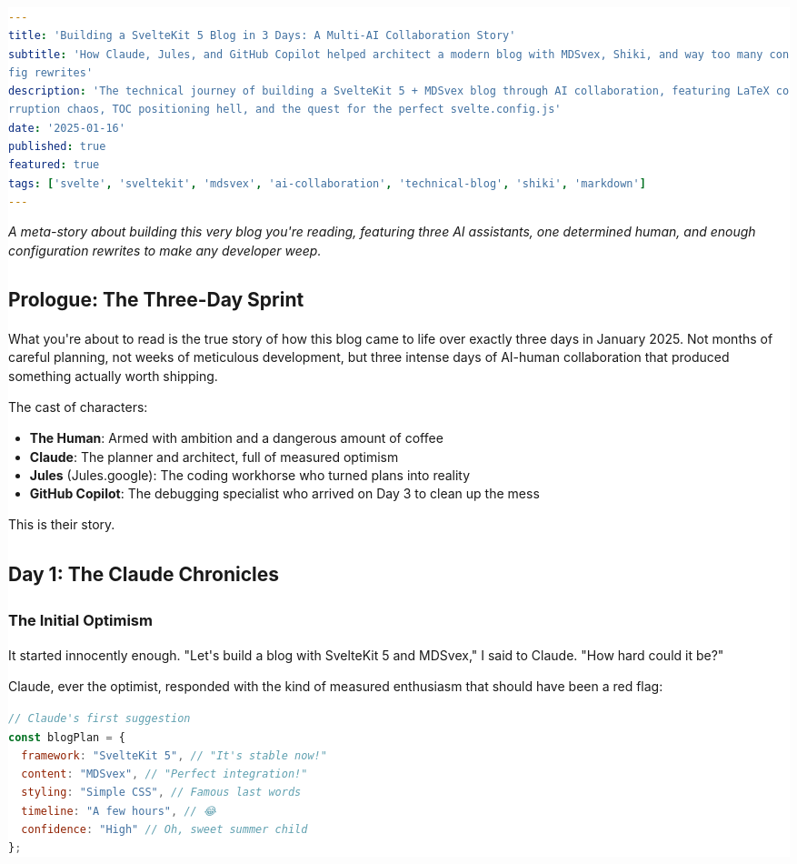 ```yaml
---
title: 'Building a SvelteKit 5 Blog in 3 Days: A Multi-AI Collaboration Story'
subtitle: 'How Claude, Jules, and GitHub Copilot helped architect a modern blog with MDSvex, Shiki, and way too many config rewrites'
description: 'The technical journey of building a SvelteKit 5 + MDSvex blog through AI collaboration, featuring LaTeX corruption chaos, TOC positioning hell, and the quest for the perfect svelte.config.js'
date: '2025-01-16'
published: true
featured: true
tags: ['svelte', 'sveltekit', 'mdsvex', 'ai-collaboration', 'technical-blog', 'shiki', 'markdown']
---
```


*A meta-story about building this very blog you're reading, featuring three AI assistants, one determined human, and enough configuration rewrites to make any developer weep.*

## Prologue: The Three-Day Sprint

What you're about to read is the true story of how this blog came to life over exactly three days in January 2025. Not months of careful planning, not weeks of meticulous development, but three intense days of AI-human collaboration that produced something actually worth shipping.

The cast of characters:
- **The Human**: Armed with ambition and a dangerous amount of coffee
- **Claude**: The planner and architect, full of measured optimism  
- **Jules** (Jules.google): The coding workhorse who turned plans into reality
- **GitHub Copilot**: The debugging specialist who arrived on Day 3 to clean up the mess

This is their story.

## Day 1: The Claude Chronicles

### The Initial Optimism

It started innocently enough. "Let's build a blog with SvelteKit 5 and MDSvex," I said to Claude. "How hard could it be?"

Claude, ever the optimist, responded with the kind of measured enthusiasm that should have been a red flag:

```javascript title="claude-naive-optimism.js"
// Claude's first suggestion
const blogPlan = {
  framework: "SvelteKit 5", // "It's stable now!"
  content: "MDSvex", // "Perfect integration!"
  styling: "Simple CSS", // Famous last words
  timeline: "A few hours", // 😂
  confidence: "High" // Oh, sweet summer child
};
```
